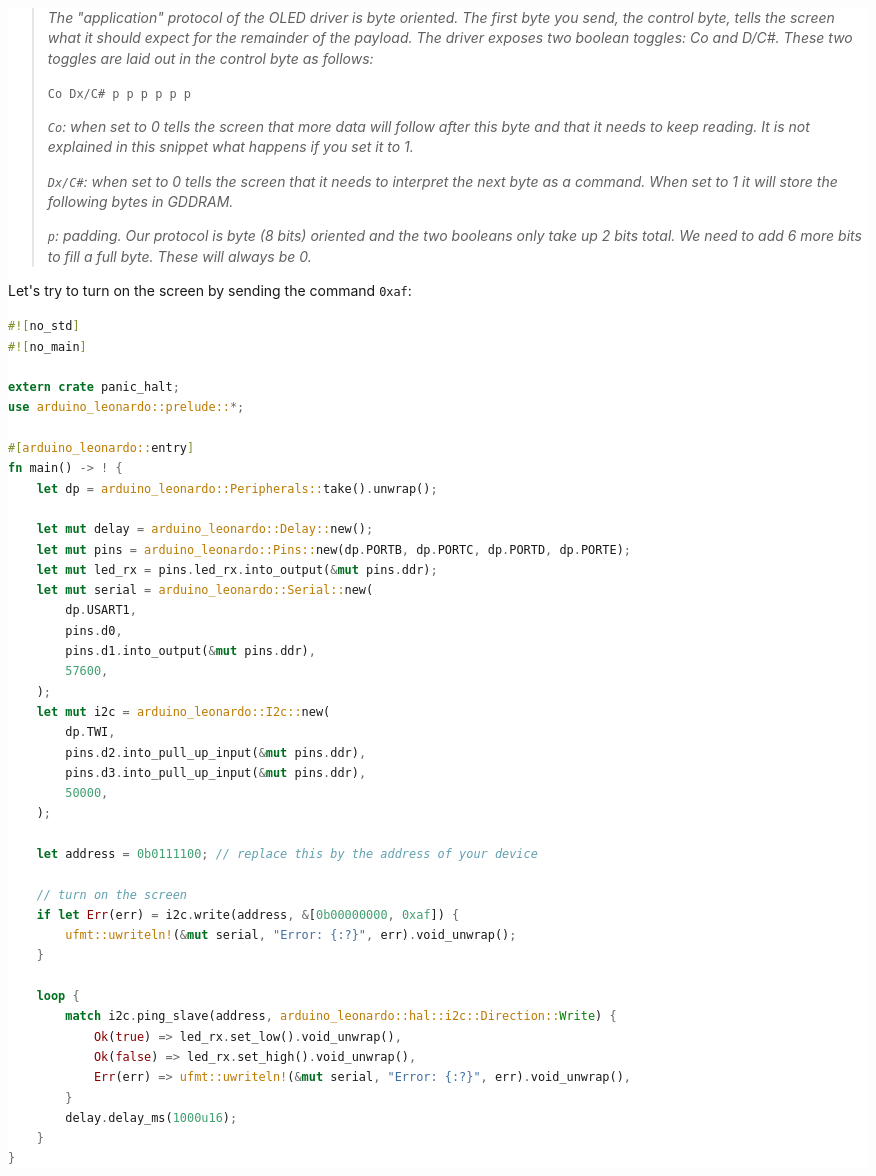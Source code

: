 > *The "application" protocol of the OLED driver is byte oriented. The first
> byte you send, the control byte, tells the screen what it should expect for
> the remainder of the payload. The driver exposes two boolean toggles: Co and
> D/C#. These two toggles are laid out in the control byte as follows:*
>
> `Co Dx/C# p p p p p p`
>
> *`Co`: when set to 0 tells the screen that more data will follow after this
> byte and that it needs to keep reading. It is not explained in this snippet
> what happens if you set it to 1.*
>
> *`Dx/C#`: when set to 0 tells the screen that it needs to interpret the next
> byte as a command. When set to 1 it will store the following bytes in
> GDDRAM.*
>
> *`p`: padding. Our protocol is byte (8 bits) oriented and the two booleans only
> take up 2 bits total. We need to add 6 more bits to fill a full byte. These
> will always be 0.*

Let's try to turn on the screen by sending the command `0xaf`:

```rust
#![no_std]
#![no_main]

extern crate panic_halt;
use arduino_leonardo::prelude::*;

#[arduino_leonardo::entry]
fn main() -> ! {
    let dp = arduino_leonardo::Peripherals::take().unwrap();

    let mut delay = arduino_leonardo::Delay::new();
    let mut pins = arduino_leonardo::Pins::new(dp.PORTB, dp.PORTC, dp.PORTD, dp.PORTE);
    let mut led_rx = pins.led_rx.into_output(&mut pins.ddr);
    let mut serial = arduino_leonardo::Serial::new(
        dp.USART1,
        pins.d0,
        pins.d1.into_output(&mut pins.ddr),
        57600,
    );
    let mut i2c = arduino_leonardo::I2c::new(
        dp.TWI,
        pins.d2.into_pull_up_input(&mut pins.ddr),
        pins.d3.into_pull_up_input(&mut pins.ddr),
        50000,
    );

    let address = 0b0111100; // replace this by the address of your device

    // turn on the screen
    if let Err(err) = i2c.write(address, &[0b00000000, 0xaf]) {
        ufmt::uwriteln!(&mut serial, "Error: {:?}", err).void_unwrap();
    }

    loop {
        match i2c.ping_slave(address, arduino_leonardo::hal::i2c::Direction::Write) {
            Ok(true) => led_rx.set_low().void_unwrap(),
            Ok(false) => led_rx.set_high().void_unwrap(),
            Err(err) => ufmt::uwriteln!(&mut serial, "Error: {:?}", err).void_unwrap(),
        }
        delay.delay_ms(1000u16);
    }
}
```